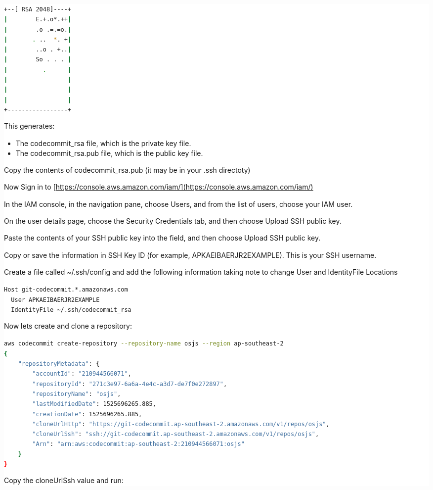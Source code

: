 ```bash
+--[ RSA 2048]----+
|        E.+.o*.++|
|        .o .=.=o.|
|       . ..  *. +|
|        ..o . +..|
|        So . . . |
|          .      |
|                 |
|                 |
|                 |
+-----------------+
```
This generates:

- The codecommit_rsa file, which is the private key file.
- The codecommit_rsa.pub file, which is the public key file.

Copy the contents of codecommit_rsa.pub (it may be in your .ssh directoty)

Now Sign in to [https://console.aws.amazon.com/iam/](https://console.aws.amazon.com/iam/)

In the IAM console, in the navigation pane, choose Users, and from the list of users, choose your IAM user.

On the user details page, choose the Security Credentials tab, and then choose Upload SSH public key.

Paste the contents of your SSH public key into the field, and then choose Upload SSH public key.

Copy or save the information in SSH Key ID (for example, APKAEIBAERJR2EXAMPLE). This is your SSH username.

Create a file called ~/.ssh/config and add the following information taking note to change User and IdentityFile Locations

```
Host git-codecommit.*.amazonaws.com
  User APKAEIBAERJR2EXAMPLE
  IdentityFile ~/.ssh/codecommit_rsa
```

Now lets create and clone a repository:

```bash
aws codecommit create-repository --repository-name osjs --region ap-southeast-2
{
    "repositoryMetadata": {
        "accountId": "210944566071",
        "repositoryId": "271c3e97-6a6a-4e4c-a3d7-de7f0e272897",
        "repositoryName": "osjs",
        "lastModifiedDate": 1525696265.885,
        "creationDate": 1525696265.885,
        "cloneUrlHttp": "https://git-codecommit.ap-southeast-2.amazonaws.com/v1/repos/osjs",
        "cloneUrlSsh": "ssh://git-codecommit.ap-southeast-2.amazonaws.com/v1/repos/osjs",
        "Arn": "arn:aws:codecommit:ap-southeast-2:210944566071:osjs"
    }
}
```
Copy the cloneUrlSsh value and run:
